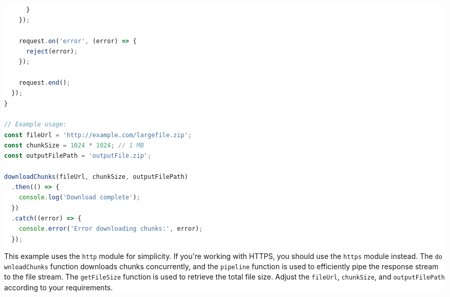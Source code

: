 ```javascript
      }
    });

    request.on('error', (error) => {
      reject(error);
    });

    request.end();
  });
}

// Example usage:
const fileUrl = 'http://example.com/largefile.zip';
const chunkSize = 1024 * 1024; // 1 MB
const outputFilePath = 'outputFile.zip';

downloadChunks(fileUrl, chunkSize, outputFilePath)
  .then(() => {
    console.log('Download complete');
  })
  .catch((error) => {
    console.error('Error downloading chunks:', error);
  });
```

This example uses the `http` module for simplicity. If you're working with HTTPS, you should use the `https` module instead. The `downloadChunks` function downloads chunks concurrently, and the `pipeline` function is used to efficiently pipe the response stream to the file stream. The `getFileSize` function is used to retrieve the total file size. Adjust the `fileUrl`, `chunkSize`, and `outputFilePath` according to your requirements.
